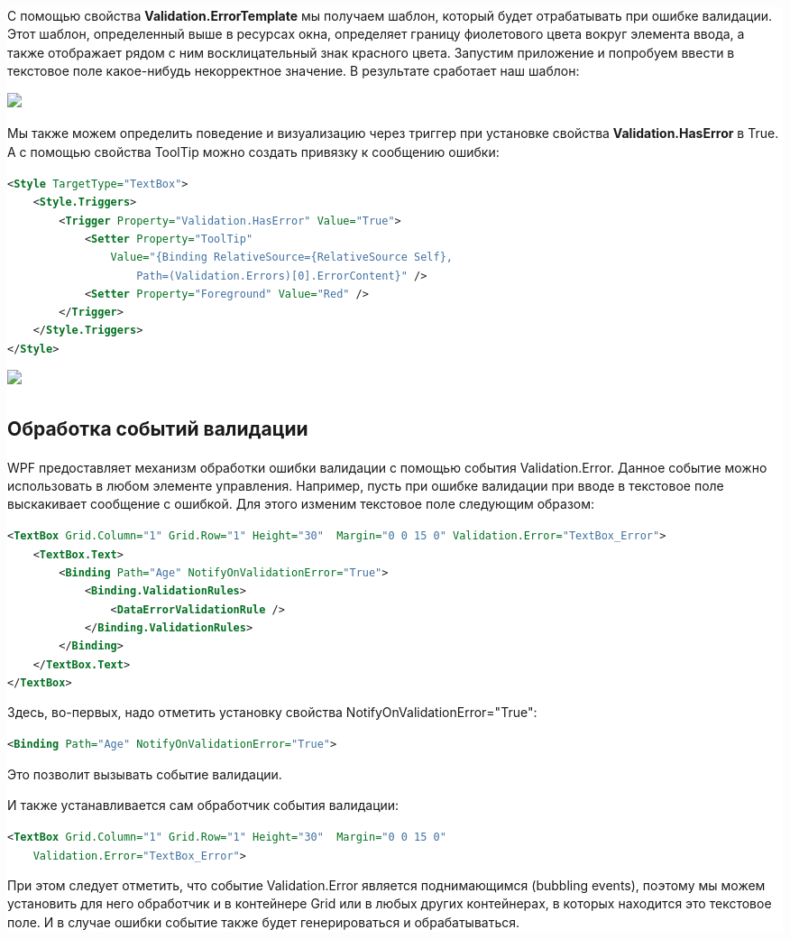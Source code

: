 С помощью свойства **Validation.ErrorTemplate** мы получаем шаблон, который будет отрабатывать при ошибке валидации. Этот шаблон, определенный выше в ресурсах окна, определяет границу фиолетового цвета вокруг элемента ввода, а также отображает рядом с ним восклицательный знак красного цвета. Запустим приложение и попробуем ввести в текстовое поле какое-нибудь некорректное значение. В результате сработает наш шаблон:

![](https://metanit.com/sharp/wpf/pics/14.12.png)

Мы также можем определить поведение и визуализацию через триггер при установке свойства **Validation.HasError** в True. А с помощью свойства ToolTip можно создать привязку к сообщению ошибки:

```xml
<Style TargetType="TextBox">
    <Style.Triggers>
        <Trigger Property="Validation.HasError" Value="True">
            <Setter Property="ToolTip"
                Value="{Binding RelativeSource={RelativeSource Self},
                    Path=(Validation.Errors)[0].ErrorContent}" />
            <Setter Property="Foreground" Value="Red" />
        </Trigger>
    </Style.Triggers>
</Style>
```
![](https://metanit.com/sharp/wpf/pics/14.13.png)

## Обработка событий валидации

WPF предоставляет механизм обработки ошибки валидации с помощью события Validation.Error. Данное событие можно использовать в любом элементе управления. Например, пусть при ошибке валидации при вводе в текстовое поле выскакивает сообщение с ошибкой. Для этого изменим текстовое поле следующим образом:

```xml
<TextBox Grid.Column="1" Grid.Row="1" Height="30"  Margin="0 0 15 0" Validation.Error="TextBox_Error">
    <TextBox.Text>
        <Binding Path="Age" NotifyOnValidationError="True">
            <Binding.ValidationRules>
                <DataErrorValidationRule />
            </Binding.ValidationRules>
        </Binding>
    </TextBox.Text>
</TextBox>
```
Здесь, во-первых, надо отметить установку свойства NotifyOnValidationError="True":

```xml
<Binding Path="Age" NotifyOnValidationError="True">
```
Это позволит вызывать событие валидации.

И также устанавливается сам обработчик события валидации:

```xml
<TextBox Grid.Column="1" Grid.Row="1" Height="30"  Margin="0 0 15 0"
    Validation.Error="TextBox_Error">
```
При этом следует отметить, что событие Validation.Error является поднимающимся (bubbling events), поэтому мы можем установить для него обработчик и в контейнере Grid или в любых других контейнерах, в которых находится это текстовое поле. И в случае ошибки событие также будет генерироваться и обрабатываться.
